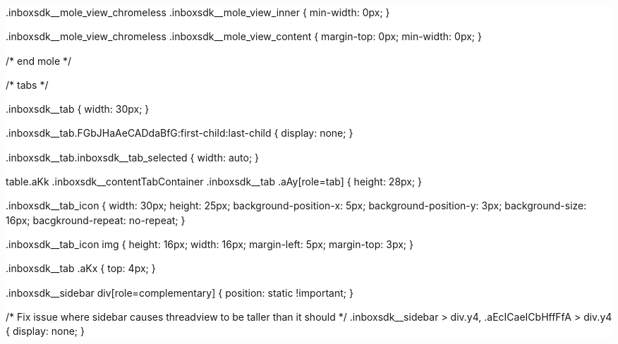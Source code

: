 .inboxsdk__mole_view_chromeless .inboxsdk__mole_view_inner {
  min-width: 0px;
}

.inboxsdk__mole_view_chromeless .inboxsdk__mole_view_content {
  margin-top: 0px;
  min-width: 0px;
}

/* end mole */


/* tabs */

.inboxsdk__tab {
  width: 30px;
}

.inboxsdk__tab.FGbJHaAeCADdaBfG:first-child:last-child {
  display: none;
}

.inboxsdk__tab.inboxsdk__tab_selected {
  width: auto;
}

table.aKk .inboxsdk__contentTabContainer .inboxsdk__tab .aAy[role=tab] {
  height: 28px;
}

.inboxsdk__tab_icon {
  width: 30px;
  height: 25px;
  background-position-x: 5px;
  background-position-y: 3px;
  background-size: 16px;
  bacgkround-repeat: no-repeat;
}

.inboxsdk__tab_icon img {
  height: 16px;
  width: 16px;
  margin-left: 5px;
  margin-top: 3px;
}

.inboxsdk__tab .aKx {
  top: 4px;
}

.inboxsdk__sidebar div[role=complementary] {
  position: static !important;
}

/* Fix issue where sidebar causes threadview to be taller than it should */
.inboxsdk__sidebar > div.y4,
.aEcICaeICbHffFfA > div.y4 {
  display: none;
}
